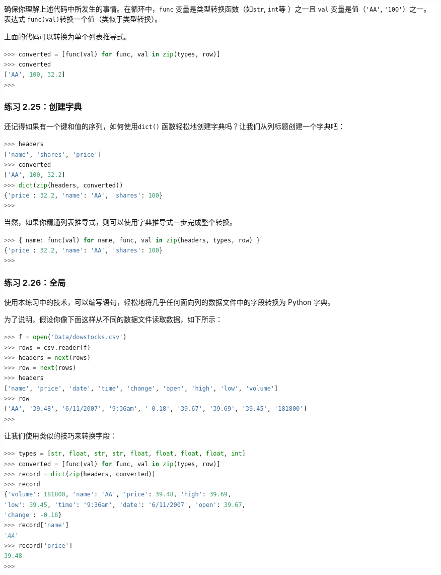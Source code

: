 确保你理解上述代码中所发生的事情。在循环中，`func` 变量是类型转换函数（如`str`, `int`等 ）之一且 `val` 变量是值（`'AA'`, `'100'`）之一。表达式 `func(val)`转换一个值（类似于类型转换）。

上面的代码可以转换为单个列表推导式。

```python
>>> converted = [func(val) for func, val in zip(types, row)]
>>> converted
['AA', 100, 32.2]
>>>
```

### 练习 2.25：创建字典

还记得如果有一个键和值的序列，如何使用`dict()` 函数轻松地创建字典吗？让我们从列标题创建一个字典吧：

```python
>>> headers
['name', 'shares', 'price']
>>> converted
['AA', 100, 32.2]
>>> dict(zip(headers, converted))
{'price': 32.2, 'name': 'AA', 'shares': 100}
>>>
```

当然，如果你精通列表推导式，则可以使用字典推导式一步完成整个转换。

```python
>>> { name: func(val) for name, func, val in zip(headers, types, row) }
{'price': 32.2, 'name': 'AA', 'shares': 100}
>>>
```

### 练习 2.26：全局

使用本练习中的技术，可以编写语句，轻松地将几乎任何面向列的数据文件中的字段转换为 Python 字典。

为了说明，假设你像下面这样从不同的数据文件读取数据，如下所示：

```python
>>> f = open('Data/dowstocks.csv')
>>> rows = csv.reader(f)
>>> headers = next(rows)
>>> row = next(rows)
>>> headers
['name', 'price', 'date', 'time', 'change', 'open', 'high', 'low', 'volume']
>>> row
['AA', '39.48', '6/11/2007', '9:36am', '-0.18', '39.67', '39.69', '39.45', '181800']
>>>
```

让我们使用类似的技巧来转换字段：

```python
>>> types = [str, float, str, str, float, float, float, float, int]
>>> converted = [func(val) for func, val in zip(types, row)]
>>> record = dict(zip(headers, converted))
>>> record
{'volume': 181800, 'name': 'AA', 'price': 39.48, 'high': 39.69,
'low': 39.45, 'time': '9:36am', 'date': '6/11/2007', 'open': 39.67,
'change': -0.18}
>>> record['name']
'AA'
>>> record['price']
39.48
>>>
```
